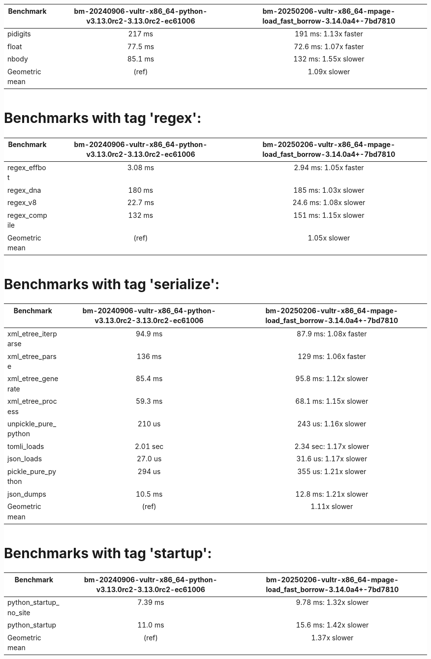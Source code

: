 | Benchmark      | bm-20240906-vultr-x86_64-python-v3.13.0rc2-3.13.0rc2-ec61006 | bm-20250206-vultr-x86_64-mpage-load_fast_borrow-3.14.0a4+-7bd7810 |
|----------------|:------------------------------------------------------------:|:-----------------------------------------------------------------:|
| pidigits       | 217 ms                                                       | 191 ms: 1.13x faster                                              |
| float          | 77.5 ms                                                      | 72.6 ms: 1.07x faster                                             |
| nbody          | 85.1 ms                                                      | 132 ms: 1.55x slower                                              |
| Geometric mean | (ref)                                                        | 1.09x slower                                                      |

Benchmarks with tag 'regex':
============================

| Benchmark      | bm-20240906-vultr-x86_64-python-v3.13.0rc2-3.13.0rc2-ec61006 | bm-20250206-vultr-x86_64-mpage-load_fast_borrow-3.14.0a4+-7bd7810 |
|----------------|:------------------------------------------------------------:|:-----------------------------------------------------------------:|
| regex_effbot   | 3.08 ms                                                      | 2.94 ms: 1.05x faster                                             |
| regex_dna      | 180 ms                                                       | 185 ms: 1.03x slower                                              |
| regex_v8       | 22.7 ms                                                      | 24.6 ms: 1.08x slower                                             |
| regex_compile  | 132 ms                                                       | 151 ms: 1.15x slower                                              |
| Geometric mean | (ref)                                                        | 1.05x slower                                                      |

Benchmarks with tag 'serialize':
================================

| Benchmark            | bm-20240906-vultr-x86_64-python-v3.13.0rc2-3.13.0rc2-ec61006 | bm-20250206-vultr-x86_64-mpage-load_fast_borrow-3.14.0a4+-7bd7810 |
|----------------------|:------------------------------------------------------------:|:-----------------------------------------------------------------:|
| xml_etree_iterparse  | 94.9 ms                                                      | 87.9 ms: 1.08x faster                                             |
| xml_etree_parse      | 136 ms                                                       | 129 ms: 1.06x faster                                              |
| xml_etree_generate   | 85.4 ms                                                      | 95.8 ms: 1.12x slower                                             |
| xml_etree_process    | 59.3 ms                                                      | 68.1 ms: 1.15x slower                                             |
| unpickle_pure_python | 210 us                                                       | 243 us: 1.16x slower                                              |
| tomli_loads          | 2.01 sec                                                     | 2.34 sec: 1.17x slower                                            |
| json_loads           | 27.0 us                                                      | 31.6 us: 1.17x slower                                             |
| pickle_pure_python   | 294 us                                                       | 355 us: 1.21x slower                                              |
| json_dumps           | 10.5 ms                                                      | 12.8 ms: 1.21x slower                                             |
| Geometric mean       | (ref)                                                        | 1.11x slower                                                      |

Benchmarks with tag 'startup':
==============================

| Benchmark              | bm-20240906-vultr-x86_64-python-v3.13.0rc2-3.13.0rc2-ec61006 | bm-20250206-vultr-x86_64-mpage-load_fast_borrow-3.14.0a4+-7bd7810 |
|------------------------|:------------------------------------------------------------:|:-----------------------------------------------------------------:|
| python_startup_no_site | 7.39 ms                                                      | 9.78 ms: 1.32x slower                                             |
| python_startup         | 11.0 ms                                                      | 15.6 ms: 1.42x slower                                             |
| Geometric mean         | (ref)                                                        | 1.37x slower                                                      |
